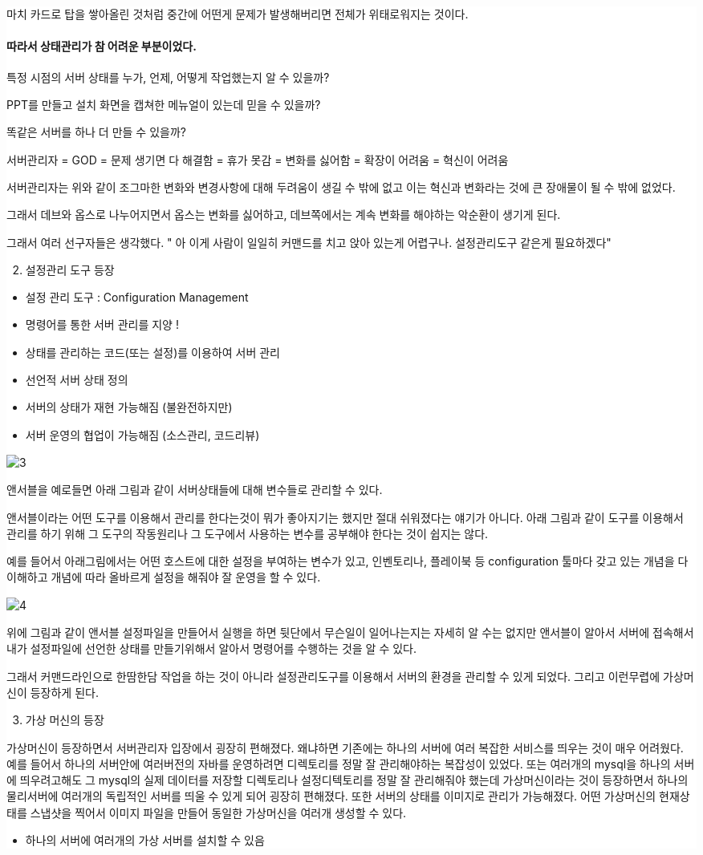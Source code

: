 
마치 카드로 탑을 쌓아올린 것처럼 중간에 어떤게 문제가 발생해버리면 전체가 위태로워지는 것이다.

#### 따라서 상태관리가 참 어려운 부분이었다.

특정 시점의 서버 상태를 누가, 언제, 어떻게 작업했는지 알 수 있을까?

PPT를 만들고 설치 화면을 캡쳐한 메뉴얼이 있는데 믿을 수 있을까?

똑같은 서버를 하나 더 만들 수 있을까?

서버관리자 = GOD = 문제 생기면 다 해결함 = 휴가 못감 = 변화를 싫어함 = 확장이 어려움 = 혁신이 어려움

서버관리자는 위와 같이 조그마한 변화와 변경사항에 대해 두려움이 생길 수 밖에 없고 이는 혁신과 변화라는 것에 큰 장애물이 될 수 밖에 없었다.

그래서 데브와 옵스로 나누어지면서 옵스는 변화를 싫어하고, 데브쪽에서는 계속 변화를 해야하는 악순환이 생기게 된다.

그래서 여러 선구자들은 생각했다. " 아 이게 사람이 일일히 커맨드를 치고 앉아 있는게 어렵구나. 설정관리도구 같은게 필요하겠다"


2) 설정관리 도구 등장

- 설정 관리 도구 : Configuration Management


- 명령어를 통한 서버 관리를 지양 !


- 상태를 관리하는 코드(또는 설정)를 이용하여 서버 관리


- 선언적 서버 상태 정의


- 서버의 상태가 재현 가능해짐 (불완전하지만)


- 서버 운영의 협업이 가능해짐 (소스관리, 코드리뷰)

![3](https://user-images.githubusercontent.com/41605276/71439769-32aee600-273e-11ea-9d74-64b56172593f.png)

앤서블을 예로들면 아래 그림과 같이 서버상태들에 대해 변수들로 관리할 수 있다.

앤서블이라는 어떤 도구를 이용해서 관리를 한다는것이 뭐가 좋아지기는 했지만 절대 쉬워졌다는 얘기가 아니다. 아래 그림과 같이 도구를 이용해서 관리를 하기 위해 그 도구의 작동원리나 그 도구에서 사용하는 변수를 공부해야 한다는 것이 쉽지는 않다.

예를 들어서 아래그림에서는 어떤 호스트에 대한 설정을 부여하는 변수가 있고, 인벤토리나, 플레이북 등 configuration 툴마다 갖고 있는 개념을 다 이해하고 개념에 따라 올바르게 설정을 해줘야 잘 운영을 할 수 있다.

![4](https://user-images.githubusercontent.com/41605276/71439781-393d5d80-273e-11ea-970e-656244e8a13d.png)

위에 그림과 같이 앤서블 설정파일을 만들어서 실행을 하면 뒷단에서 무슨일이 일어나는지는 자세히 알 수는 없지만 앤서블이 알아서 서버에 접속해서 내가 설정파일에 선언한 상태를 만들기위해서 알아서 명령어를 수행하는 것을 알 수 있다.

그래서 커맨드라인으로 한땀한담 작업을 하는 것이 아니라 설정관리도구를 이용해서 서버의 환경을 관리할 수 있게 되었다. 그리고 이런무렵에 가상머신이 등장하게 된다.

3) 가상 머신의 등장

가상머신이 등장하면서 서버관리자 입장에서 굉장히 편해졌다. 왜냐하면 기존에는 하나의 서버에 여러 복잡한 서비스를 띄우는 것이 매우 어려웠다. 예를 들어서 하나의 서버안에 여러버전의 자바를 운영하려면 디렉토리를 정말 잘 관리해야하는 복잡성이 있었다. 또는 여러개의 mysql을 하나의 서버에 띄우려고해도 그 mysql의 실제 데이터를 저장할 디렉토리나 설정디텍토리를 정말 잘 관리해줘야 했는데 가상머신이라는 것이 등장하면서 하나의 물리서버에 여러개의 독립적인 서버를 띄울 수 있게 되어 굉장히 편해졌다. 또한 서버의 상태를 이미지로 관리가 가능해졌다. 어떤 가상머신의 현재상태를 스냅샷을 찍어서 이미지 파일을 만들어 동일한 가상머신을 여러개 생성할 수 있다. 

- 하나의 서버에 여러개의 가상 서버를 설치할 수 있음
